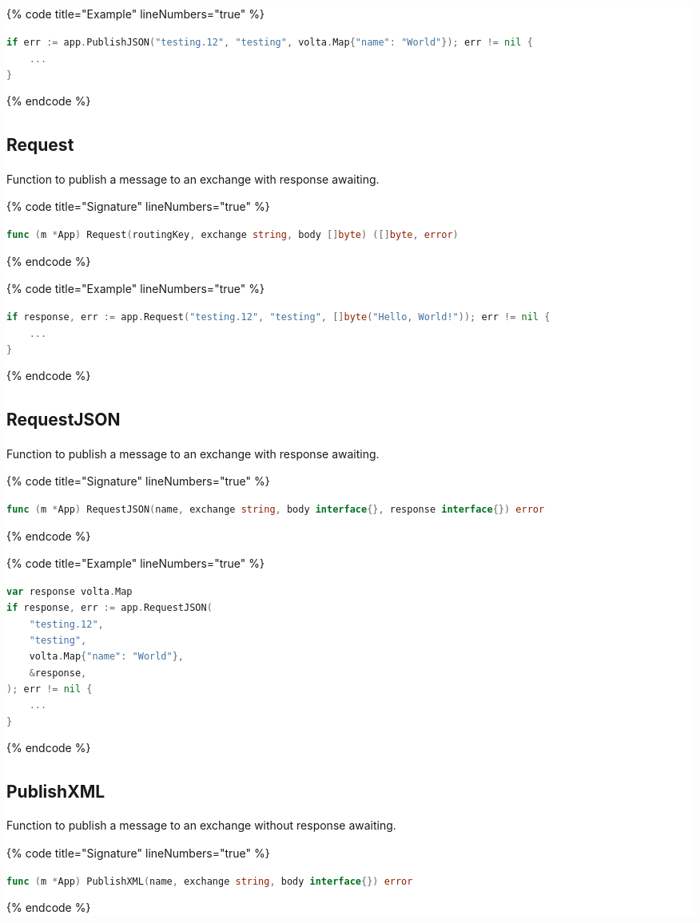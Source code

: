 {% code title="Example" lineNumbers="true" %}
```go
if err := app.PublishJSON("testing.12", "testing", volta.Map{"name": "World"}); err != nil {
    ...
}
```
{% endcode %}

## Request

Function to publish a message to an exchange with response awaiting.

{% code title="Signature" lineNumbers="true" %}
```go
func (m *App) Request(routingKey, exchange string, body []byte) ([]byte, error)
```
{% endcode %}

{% code title="Example" lineNumbers="true" %}
```go
if response, err := app.Request("testing.12", "testing", []byte("Hello, World!")); err != nil {
    ...
}
```
{% endcode %}

## RequestJSON

Function to publish a message to an exchange with response awaiting.

{% code title="Signature" lineNumbers="true" %}
```go
func (m *App) RequestJSON(name, exchange string, body interface{}, response interface{}) error
```
{% endcode %}

{% code title="Example" lineNumbers="true" %}
```go
var response volta.Map
if response, err := app.RequestJSON(
    "testing.12",
    "testing",
    volta.Map{"name": "World"},
    &response, 
); err != nil {
    ...
}
```
{% endcode %}

## PublishXML

Function to publish a message to an exchange without response awaiting.

{% code title="Signature" lineNumbers="true" %}
```go
func (m *App) PublishXML(name, exchange string, body interface{}) error
```
{% endcode %}
